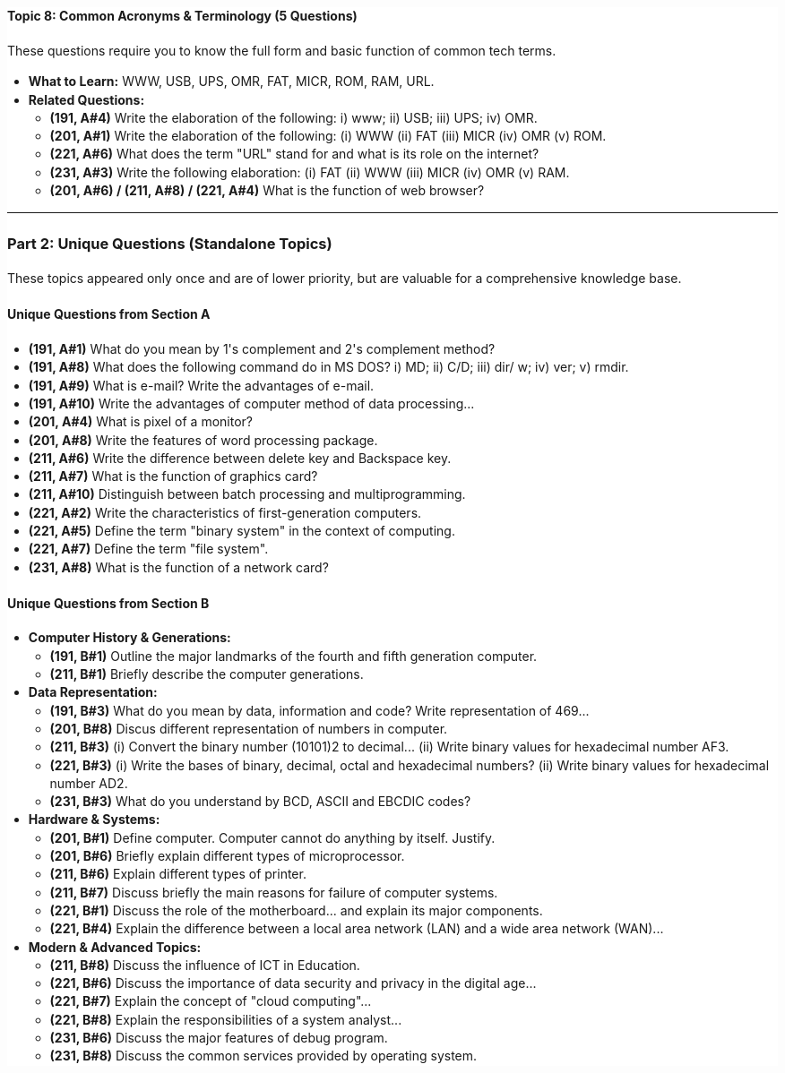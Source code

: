 #### **Topic 8: Common Acronyms & Terminology (5 Questions)**
These questions require you to know the full form and basic function of common tech terms.
*   **What to Learn:** WWW, USB, UPS, OMR, FAT, MICR, ROM, RAM, URL.
*   **Related Questions:**
    *   **(191, A#4)** Write the elaboration of the following: i) www; ii) USB; iii) UPS; iv) OMR.
    *   **(201, A#1)** Write the elaboration of the following: (i) WWW (ii) FAT (iii) MICR (iv) OMR (v) ROM.
    *   **(221, A#6)** What does the term "URL" stand for and what is its role on the internet?
    *   **(231, A#3)** Write the following elaboration: (i) FAT (ii) WWW (iii) MICR (iv) OMR (v) RAM.
    *   **(201, A#6) / (211, A#8) / (221, A#4)** What is the function of web browser?

---

### **Part 2: Unique Questions (Standalone Topics)**

These topics appeared only once and are of lower priority, but are valuable for a comprehensive knowledge base.

#### **Unique Questions from Section A**
*   **(191, A#1)** What do you mean by 1's complement and 2's complement method?
*   **(191, A#8)** What does the following command do in MS DOS? i) MD; ii) C/D; iii) dir/ w; iv) ver; v) rmdir.
*   **(191, A#9)** What is e-mail? Write the advantages of e-mail.
*   **(191, A#10)** Write the advantages of computer method of data processing...
*   **(201, A#4)** What is pixel of a monitor?
*   **(201, A#8)** Write the features of word processing package.
*   **(211, A#6)** Write the difference between delete key and Backspace key.
*   **(211, A#7)** What is the function of graphics card?
*   **(211, A#10)** Distinguish between batch processing and multiprogramming.
*   **(221, A#2)** Write the characteristics of first-generation computers.
*   **(221, A#5)** Define the term "binary system" in the context of computing.
*   **(221, A#7)** Define the term "file system".
*   **(231, A#8)** What is the function of a network card?

#### **Unique Questions from Section B**
*   **Computer History & Generations:**
    *   **(191, B#1)** Outline the major landmarks of the fourth and fifth generation computer.
    *   **(211, B#1)** Briefly describe the computer generations.
*   **Data Representation:**
    *   **(191, B#3)** What do you mean by data, information and code? Write representation of 469...
    *   **(201, B#8)** Discus different representation of numbers in computer.
    *   **(211, B#3)** (i) Convert the binary number (10101)2 to decimal... (ii) Write binary values for hexadecimal number AF3.
    *   **(221, B#3)** (i) Write the bases of binary, decimal, octal and hexadecimal numbers? (ii) Write binary values for hexadecimal number AD2.
    *   **(231, B#3)** What do you understand by BCD, ASCII and EBCDIC codes?
*   **Hardware & Systems:**
    *   **(201, B#1)** Define computer. Computer cannot do anything by itself. Justify.
    *   **(201, B#6)** Briefly explain different types of microprocessor.
    *   **(211, B#6)** Explain different types of printer.
    *   **(211, B#7)** Discuss briefly the main reasons for failure of computer systems.
    *   **(221, B#1)** Discuss the role of the motherboard... and explain its major components.
    *   **(221, B#4)** Explain the difference between a local area network (LAN) and a wide area network (WAN)...
*   **Modern & Advanced Topics:**
    *   **(211, B#8)** Discuss the influence of ICT in Education.
    *   **(221, B#6)** Discuss the importance of data security and privacy in the digital age...
    *   **(221, B#7)** Explain the concept of "cloud computing"...
    *   **(221, B#8)** Explain the responsibilities of a system analyst...
    *   **(231, B#6)** Discuss the major features of debug program.
    *   **(231, B#8)** Discuss the common services provided by operating system.